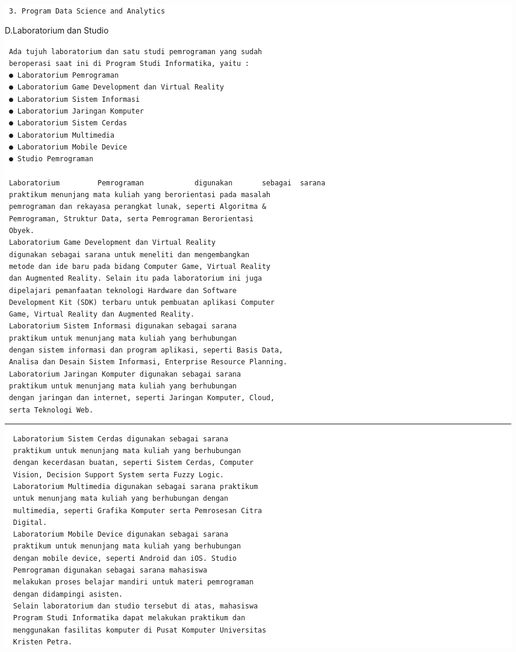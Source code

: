      3. Program Data Science and Analytics

D.Laboratorium dan Studio

     Ada tujuh laboratorium dan satu studi pemrograman yang sudah
     beroperasi saat ini di Program Studi Informatika, yaitu :
     ● Laboratorium Pemrograman
     ● Laboratorium Game Development dan Virtual Reality
     ● Laboratorium Sistem Informasi
     ● Laboratorium Jaringan Komputer
     ● Laboratorium Sistem Cerdas
     ● Laboratorium Multimedia
     ● Laboratorium Mobile Device
     ● Studio Pemrograman

     Laboratorium         Pemrograman            digunakan       sebagai  sarana
     praktikum menunjang mata kuliah yang berorientasi pada masalah
     pemrograman dan rekayasa perangkat lunak, seperti Algoritma &
     Pemrograman, Struktur Data, serta Pemrograman Berorientasi
     Obyek.
     Laboratorium Game Development dan Virtual Reality
     digunakan sebagai sarana untuk meneliti dan mengembangkan
     metode dan ide baru pada bidang Computer Game, Virtual Reality
     dan Augmented Reality. Selain itu pada laboratorium ini juga
     dipelajari pemanfaatan teknologi Hardware dan Software
     Development Kit (SDK) terbaru untuk pembuatan aplikasi Computer
     Game, Virtual Reality dan Augmented Reality.
     Laboratorium Sistem Informasi digunakan sebagai sarana
     praktikum untuk menunjang mata kuliah yang berhubungan
     dengan sistem informasi dan program aplikasi, seperti Basis Data,
     Analisa dan Desain Sistem Informasi, Enterprise Resource Planning.
     Laboratorium Jaringan Komputer digunakan sebagai sarana
     praktikum untuk menunjang mata kuliah yang berhubungan
     dengan jaringan dan internet, seperti Jaringan Komputer, Cloud,
     serta Teknologi Web.
---
      Laboratorium Sistem Cerdas digunakan sebagai sarana
      praktikum untuk menunjang mata kuliah yang berhubungan
      dengan kecerdasan buatan, seperti Sistem Cerdas, Computer
      Vision, Decision Support System serta Fuzzy Logic.
      Laboratorium Multimedia digunakan sebagai sarana praktikum
      untuk menunjang mata kuliah yang berhubungan dengan
      multimedia, seperti Grafika Komputer serta Pemrosesan Citra
      Digital.
      Laboratorium Mobile Device digunakan sebagai sarana
      praktikum untuk menunjang mata kuliah yang berhubungan
      dengan mobile device, seperti Android dan iOS. Studio
      Pemrograman digunakan sebagai sarana mahasiswa
      melakukan proses belajar mandiri untuk materi pemrograman
      dengan didampingi asisten.
      Selain laboratorium dan studio tersebut di atas, mahasiswa
      Program Studi Informatika dapat melakukan praktikum dan
      menggunakan fasilitas komputer di Pusat Komputer Universitas
      Kristen Petra.
